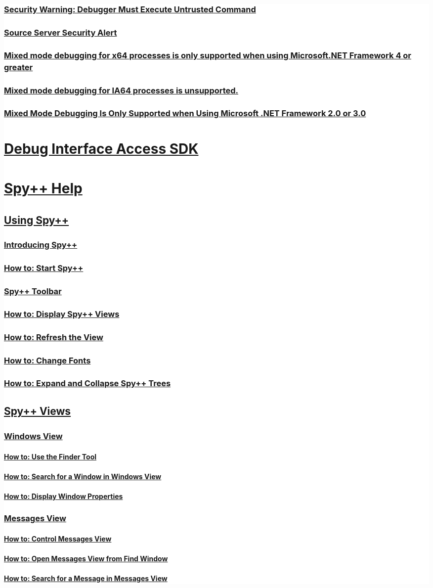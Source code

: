 ### [Security Warning: Debugger Must Execute Untrusted Command](security-warning-debugger-must-execute-untrusted-command.md)
### [Source Server Security Alert](source-server-security-alert.md)
### [Mixed mode debugging for x64 processes is only supported when using Microsoft.NET Framework 4 or greater](mixed-mode-debugging-for-x64-processes-is-only-supported-when-using-microsoft-dotnet-framework-4-or-greater.md)
### [Mixed mode debugging for IA64 processes is unsupported.](mixed-mode-debugging-for-ia64-processes-is-unsupported.md)
### [Mixed Mode Debugging Is Only Supported when Using Microsoft .NET Framework 2.0 or 3.0](mixed-mode-debugging-is-only-supported-when-using-microsoft-dotnet-framework-2-0-or-3-0.md)
# [Debug Interface Access SDK](debug-interface-access/debug-interface-access-sdk.md)
# [Spy++ Help](spy-increment-help.md)
## [Using Spy++](using-spy-increment.md)
### [Introducing Spy++](introducing-spy-increment.md)
### [How to: Start Spy++](how-to-start-spy-increment.md)
### [Spy++ Toolbar](spy-increment-toolbar.md)
### [How to: Display Spy++ Views](how-to-display-spy-increment-views.md)
### [How to: Refresh the View](how-to-refresh-the-view.md)
### [How to: Change Fonts](how-to-change-fonts.md)
### [How to: Expand and Collapse Spy++ Trees](how-to-expand-and-collapse-spy-increment-trees.md)
## [Spy++ Views](spy-increment-views.md)
### [Windows View](windows-view.md)
#### [How to: Use the Finder Tool](how-to-use-the-finder-tool.md)
#### [How to: Search for a Window in Windows View](how-to-search-for-a-window-in-windows-view.md)
#### [How to: Display Window Properties](how-to-display-window-properties.md)
### [Messages View](messages-view.md)
#### [How to: Control Messages View](how-to-control-messages-view.md)
#### [How to: Open Messages View from Find Window](how-to-open-messages-view-from-find-window.md)
#### [How to: Search for a Message in Messages View](how-to-search-for-a-message-in-messages-view.md)